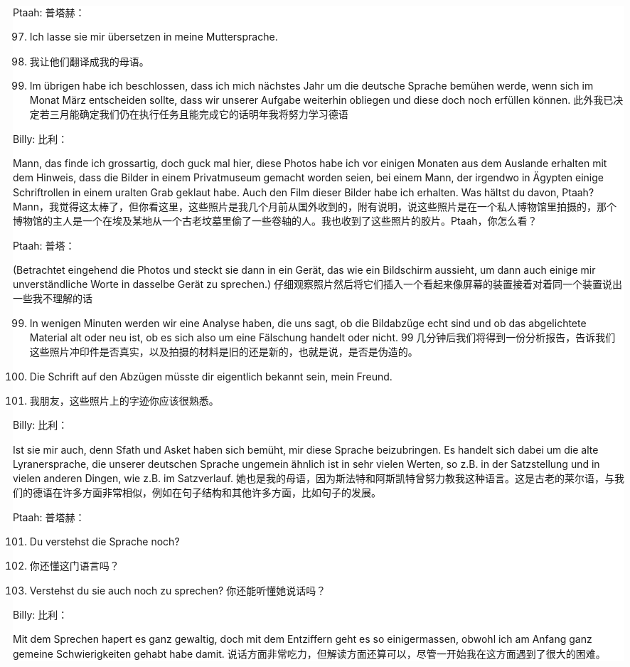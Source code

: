 Ptaah:
普塔赫：

97. Ich lasse sie mir übersetzen in meine Muttersprache.
97. 我让他们翻译成我的母语。

98. Im übrigen habe ich beschlossen, dass ich mich nächstes Jahr um die deutsche Sprache bemühen werde, wenn sich im Monat März entscheiden sollte, dass wir unserer Aufgabe weiterhin obliegen und diese doch noch erfüllen können.
此外我已决定若三月能确定我们仍在执行任务且能完成它的话明年我将努力学习德语

Billy:
比利：

Mann, das finde ich grossartig, doch guck mal hier, diese Photos habe ich vor einigen Monaten aus dem Auslande erhalten mit dem Hinweis, dass die Bilder in einem Privatmuseum gemacht worden seien, bei einem Mann, der irgendwo in Ägypten einige Schriftrollen in einem uralten Grab geklaut habe. Auch den Film dieser Bilder habe ich erhalten. Was hältst du davon, Ptaah?
Mann，我觉得这太棒了，但你看这里，这些照片是我几个月前从国外收到的，附有说明，说这些照片是在一个私人博物馆里拍摄的，那个博物馆的主人是一个在埃及某地从一个古老坟墓里偷了一些卷轴的人。我也收到了这些照片的胶片。Ptaah，你怎么看？

Ptaah:
普塔：

(Betrachtet eingehend die Photos und steckt sie dann in ein Gerät, das wie ein Bildschirm aussieht, um dann auch einige mir unverständliche Worte in dasselbe Gerät zu sprechen.)
仔细观察照片然后将它们插入一个看起来像屏幕的装置接着对着同一个装置说出一些我不理解的话

99. In wenigen Minuten werden wir eine Analyse haben, die uns sagt, ob die Bildabzüge echt sind und ob das abgelichtete Material alt oder neu ist, ob es sich also um eine Fälschung handelt oder nicht.
99 几分钟后我们将得到一份分析报告，告诉我们这些照片冲印件是否真实，以及拍摄的材料是旧的还是新的，也就是说，是否是伪造的。

100. Die Schrift auf den Abzügen müsste dir eigentlich bekannt sein, mein Freund.
100. 我朋友，这些照片上的字迹你应该很熟悉。

Billy:
比利：

Ist sie mir auch, denn Sfath und Asket haben sich bemüht, mir diese Sprache beizubringen. Es handelt sich dabei um die alte Lyranersprache, die unserer deutschen Sprache ungemein ähnlich ist in sehr vielen Werten, so z.B. in der Satzstellung und in vielen anderen Dingen, wie z.B. im Satzverlauf.
她也是我的母语，因为斯法特和阿斯凯特曾努力教我这种语言。这是古老的莱尔语，与我们的德语在许多方面非常相似，例如在句子结构和其他许多方面，比如句子的发展。

Ptaah:
普塔赫：

101. Du verstehst die Sprache noch?
101. 你还懂这门语言吗？

102. Verstehst du sie auch noch zu sprechen?
你还能听懂她说话吗？

Billy:
比利：

Mit dem Sprechen hapert es ganz gewaltig, doch mit dem Entziffern geht es so einigermassen, obwohl ich am Anfang ganz gemeine Schwierigkeiten gehabt habe damit.
说话方面非常吃力，但解读方面还算可以，尽管一开始我在这方面遇到了很大的困难。

